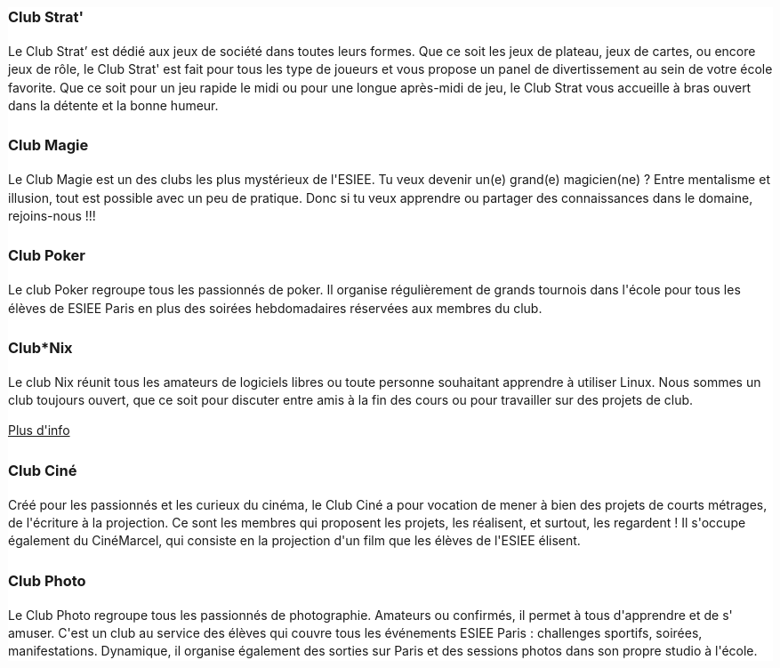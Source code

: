 ### Club Strat'

Le Club Strat’ est dédié aux jeux de société dans toutes leurs formes. Que ce soit les jeux de plateau, jeux de cartes,
ou encore jeux de rôle, le Club Strat' est fait pour tous les type de joueurs et vous propose un panel de divertissement
au sein de votre école favorite. Que ce soit pour un jeu rapide le midi ou pour une longue après-midi de jeu, le Club
Strat vous accueille à bras ouvert dans la détente et la bonne humeur.

### Club Magie

Le Club Magie est un des clubs les plus mystérieux de l'ESIEE. Tu veux devenir un(e) grand(e) magicien(ne) ? Entre
mentalisme et illusion, tout est possible avec un peu de pratique. Donc si tu veux apprendre ou partager des
connaissances dans le domaine, rejoins-nous !!!

### Club Poker

Le club Poker regroupe tous les passionnés de poker. Il organise régulièrement de grands tournois dans l'école pour tous
les élèves de ESIEE Paris en plus des soirées hebdomadaires réservées aux membres du club.

### Club*Nix

Le club Nix réunit tous les amateurs de logiciels libres ou toute personne souhaitant apprendre à utiliser Linux. Nous
sommes un club toujours ouvert, que ce soit pour discuter entre amis à la fin des cours ou pour travailler sur des
projets de club.

[Plus d'info](https://www.clubnix.fr/)

### Club Ciné

Créé pour les passionnés et les curieux du cinéma, le Club Ciné a pour vocation de mener à bien des projets de courts
métrages, de l'écriture à la projection. Ce sont les membres qui proposent les projets, les réalisent, et surtout, les
regardent !
Il s'occupe également du CinéMarcel, qui consiste en la projection d'un film que les élèves de l'ESIEE élisent.

### Club Photo

Le Club Photo regroupe tous les passionnés de photographie. Amateurs ou confirmés, il permet à tous d'apprendre et de s'
amuser. C'est un club au service des élèves qui couvre tous les événements ESIEE Paris : challenges sportifs, soirées,
manifestations. Dynamique, il organise également des sorties sur Paris et des sessions photos dans son propre studio à
l'école.
